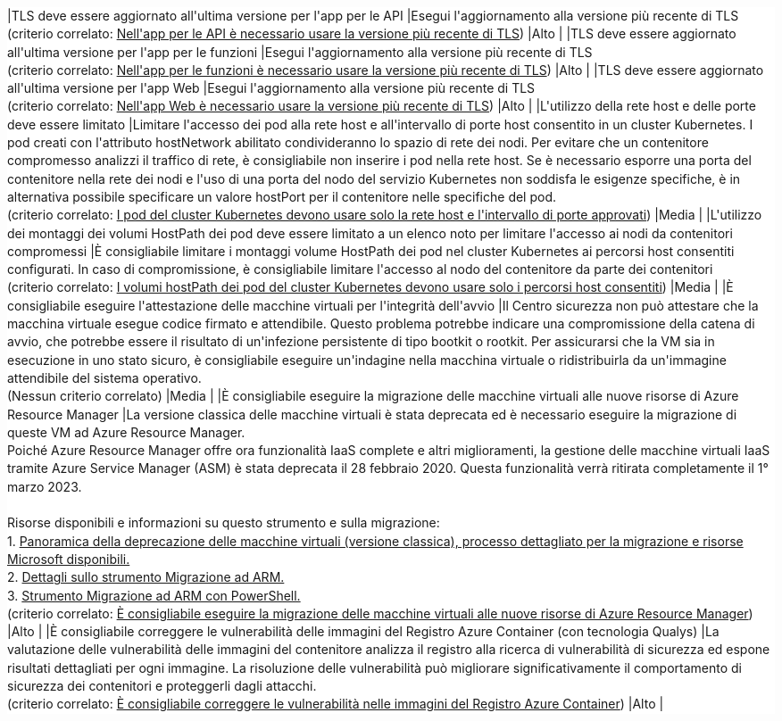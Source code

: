|TLS deve essere aggiornato all'ultima versione per l'app per le API |Esegui l'aggiornamento alla versione più recente di TLS<br />(criterio correlato: [Nell'app per le API è necessario usare la versione più recente di TLS](https://portal.azure.com/#blade/Microsoft_Azure_Policy/PolicyDetailBlade/definitionId/%2fproviders%2fMicrosoft.Authorization%2fpolicyDefinitions%2f8cb6aa8b-9e41-4f4e-aa25-089a7ac2581e)) |Alto |
|TLS deve essere aggiornato all'ultima versione per l'app per le funzioni |Esegui l'aggiornamento alla versione più recente di TLS<br />(criterio correlato: [Nell'app per le funzioni è necessario usare la versione più recente di TLS](https://portal.azure.com/#blade/Microsoft_Azure_Policy/PolicyDetailBlade/definitionId/%2fproviders%2fMicrosoft.Authorization%2fpolicyDefinitions%2ff9d614c5-c173-4d56-95a7-b4437057d193)) |Alto |
|TLS deve essere aggiornato all'ultima versione per l'app Web |Esegui l'aggiornamento alla versione più recente di TLS<br />(criterio correlato: [Nell'app Web è necessario usare la versione più recente di TLS](https://portal.azure.com/#blade/Microsoft_Azure_Policy/PolicyDetailBlade/definitionId/%2fproviders%2fMicrosoft.Authorization%2fpolicyDefinitions%2ff0e6e85b-9b9f-4a4b-b67b-f730d42f1b0b)) |Alto |
|L'utilizzo della rete host e delle porte deve essere limitato |Limitare l'accesso dei pod alla rete host e all'intervallo di porte host consentito in un cluster Kubernetes. I pod creati con l'attributo hostNetwork abilitato condivideranno lo spazio di rete dei nodi. Per evitare che un contenitore compromesso analizzi il traffico di rete, è consigliabile non inserire i pod nella rete host. Se è necessario esporre una porta del contenitore nella rete dei nodi e l'uso di una porta del nodo del servizio Kubernetes non soddisfa le esigenze specifiche, è in alternativa possibile specificare un valore hostPort per il contenitore nelle specifiche del pod.<br />(criterio correlato: [I pod del cluster Kubernetes devono usare solo la rete host e l'intervallo di porte approvati](https://portal.azure.com/#blade/Microsoft_Azure_Policy/PolicyDetailBlade/definitionId/%2fproviders%2fMicrosoft.Authorization%2fpolicyDefinitions%2f82985f06-dc18-4a48-bc1c-b9f4f0098cfe)) |Media |
|L'utilizzo dei montaggi dei volumi HostPath dei pod deve essere limitato a un elenco noto per limitare l'accesso ai nodi da contenitori compromessi |È consigliabile limitare i montaggi volume HostPath dei pod nel cluster Kubernetes ai percorsi host consentiti configurati. In caso di compromissione, è consigliabile limitare l'accesso al nodo del contenitore da parte dei contenitori<br />(criterio correlato: [I volumi hostPath dei pod del cluster Kubernetes devono usare solo i percorsi host consentiti](https://portal.azure.com/#blade/Microsoft_Azure_Policy/PolicyDetailBlade/definitionId/%2fproviders%2fMicrosoft.Authorization%2fpolicyDefinitions%2f098fc59e-46c7-4d99-9b16-64990e543d75)) |Media |
|È consigliabile eseguire l'attestazione delle macchine virtuali per l'integrità dell'avvio |Il Centro sicurezza non può attestare che la macchina virtuale esegue codice firmato e attendibile. Questo problema potrebbe indicare una compromissione della catena di avvio, che potrebbe essere il risultato di un'infezione persistente di tipo bootkit o rootkit. Per assicurarsi che la VM sia in esecuzione in uno stato sicuro, è consigliabile eseguire un'indagine nella macchina virtuale o ridistribuirla da un'immagine attendibile del sistema operativo.<br />(Nessun criterio correlato) |Media |
|È consigliabile eseguire la migrazione delle macchine virtuali alle nuove risorse di Azure Resource Manager |La versione classica delle macchine virtuali è stata deprecata ed è necessario eseguire la migrazione di queste VM ad Azure Resource Manager.<br>Poiché Azure Resource Manager offre ora funzionalità IaaS complete e altri miglioramenti, la gestione delle macchine virtuali IaaS tramite Azure Service Manager (ASM) è stata deprecata il 28 febbraio 2020. Questa funzionalità verrà ritirata completamente il 1° marzo 2023.<br><br>Risorse disponibili e informazioni su questo strumento e sulla migrazione:<br>1. <a href='https://docs.microsoft.com/azure/virtual-machines/classic-vm-deprecation?toc=/azure/virtual-machines/windows/toc.json&bc=/azure/virtual-machines/windows/breadcrumb/toc.json'>Panoramica della deprecazione delle macchine virtuali (versione classica), processo dettagliato per la migrazione e risorse Microsoft disponibili.</a><br>2. <a href='https://docs.microsoft.com/azure/virtual-machines/migration-classic-resource-manager-deep-dive?toc=/azure/virtual-machines/windows/toc.json&bc=/azure/virtual-machines/windows/breadcrumb/toc.json'>Dettagli sullo strumento Migrazione ad ARM.</a><br>3. <a href='https://docs.microsoft.com/azure/virtual-machines/windows/migration-classic-resource-manager-ps'>Strumento Migrazione ad ARM con PowerShell.</a><br />(criterio correlato: [È consigliabile eseguire la migrazione delle macchine virtuali alle nuove risorse di Azure Resource Manager](https://portal.azure.com/#blade/Microsoft_Azure_Policy/PolicyDetailBlade/definitionId/%2fproviders%2fMicrosoft.Authorization%2fpolicyDefinitions%2f1d84d5fb-01f6-4d12-ba4f-4a26081d403d)) |Alto |
|È consigliabile correggere le vulnerabilità delle immagini del Registro Azure Container (con tecnologia Qualys) |La valutazione delle vulnerabilità delle immagini del contenitore analizza il registro alla ricerca di vulnerabilità di sicurezza ed espone risultati dettagliati per ogni immagine. La risoluzione delle vulnerabilità può migliorare significativamente il comportamento di sicurezza dei contenitori e proteggerli dagli attacchi.<br />(criterio correlato: [È consigliabile correggere le vulnerabilità nelle immagini del Registro Azure Container](https://portal.azure.com/#blade/Microsoft_Azure_Policy/PolicyDetailBlade/definitionId/%2fproviders%2fMicrosoft.Authorization%2fpolicyDefinitions%2f5f0f936f-2f01-4bf5-b6be-d423792fa562)) |Alto |